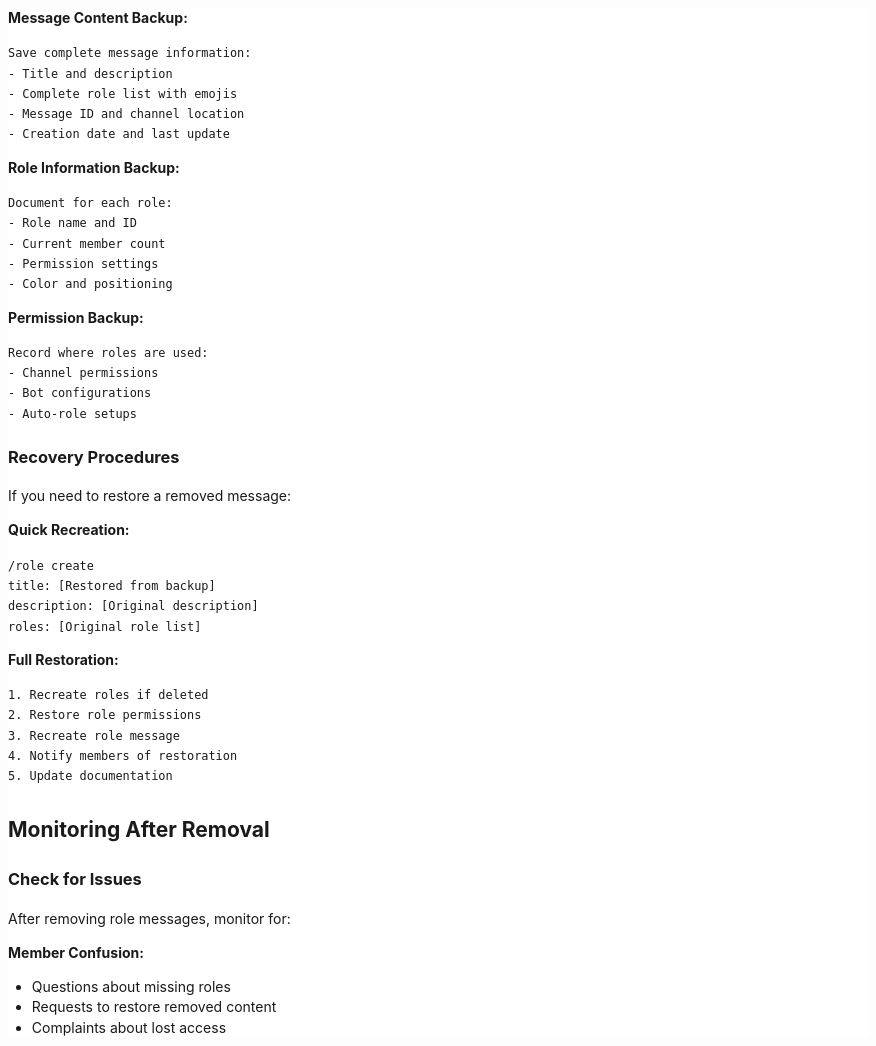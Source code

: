 **Message Content Backup:**
```
Save complete message information:
- Title and description
- Complete role list with emojis
- Message ID and channel location
- Creation date and last update
```

**Role Information Backup:**
```
Document for each role:
- Role name and ID
- Current member count
- Permission settings
- Color and positioning
```

**Permission Backup:**
```
Record where roles are used:
- Channel permissions
- Bot configurations
- Auto-role setups
```

### Recovery Procedures

If you need to restore a removed message:

**Quick Recreation:**
```
/role create
title: [Restored from backup]
description: [Original description]
roles: [Original role list]
```

**Full Restoration:**
```
1. Recreate roles if deleted
2. Restore role permissions
3. Recreate role message
4. Notify members of restoration
5. Update documentation
```

## Monitoring After Removal

### Check for Issues

After removing role messages, monitor for:

**Member Confusion:**
- Questions about missing roles
- Requests to restore removed content
- Complaints about lost access
